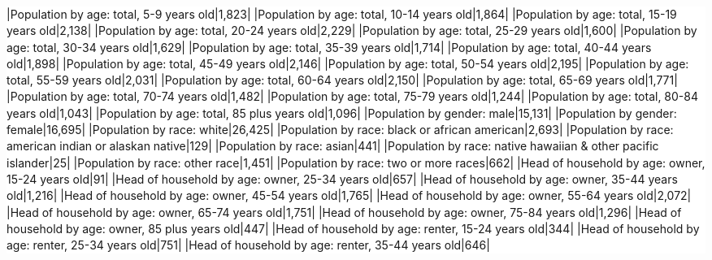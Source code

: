 |Population by age: total, 5-9 years old|1,823|
|Population by age: total, 10-14 years old|1,864|
|Population by age: total, 15-19 years old|2,138|
|Population by age: total, 20-24 years old|2,229|
|Population by age: total, 25-29 years old|1,600|
|Population by age: total, 30-34 years old|1,629|
|Population by age: total, 35-39 years old|1,714|
|Population by age: total, 40-44 years old|1,898|
|Population by age: total, 45-49 years old|2,146|
|Population by age: total, 50-54 years old|2,195|
|Population by age: total, 55-59 years old|2,031|
|Population by age: total, 60-64 years old|2,150|
|Population by age: total, 65-69 years old|1,771|
|Population by age: total, 70-74 years old|1,482|
|Population by age: total, 75-79 years old|1,244|
|Population by age: total, 80-84 years old|1,043|
|Population by age: total, 85 plus years old|1,096|
|Population by gender: male|15,131|
|Population by gender: female|16,695|
|Population by race: white|26,425|
|Population by race: black or african american|2,693|
|Population by race: american indian or alaskan native|129|
|Population by race: asian|441|
|Population by race: native hawaiian & other pacific islander|25|
|Population by race: other race|1,451|
|Population by race: two or more races|662|
|Head of household by age: owner, 15-24 years old|91|
|Head of household by age: owner, 25-34 years old|657|
|Head of household by age: owner, 35-44 years old|1,216|
|Head of household by age: owner, 45-54 years old|1,765|
|Head of household by age: owner, 55-64 years old|2,072|
|Head of household by age: owner, 65-74 years old|1,751|
|Head of household by age: owner, 75-84 years old|1,296|
|Head of household by age: owner, 85 plus years old|447|
|Head of household by age: renter, 15-24 years old|344|
|Head of household by age: renter, 25-34 years old|751|
|Head of household by age: renter, 35-44 years old|646|
